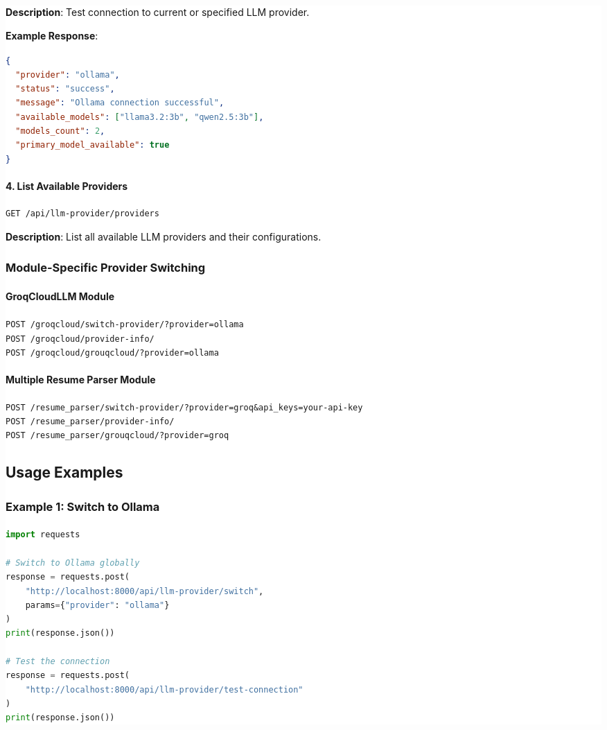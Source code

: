 **Description**: Test connection to current or specified LLM provider.

**Example Response**:
```json
{
  "provider": "ollama",
  "status": "success",
  "message": "Ollama connection successful",
  "available_models": ["llama3.2:3b", "qwen2.5:3b"],
  "models_count": 2,
  "primary_model_available": true
}
```

#### 4. List Available Providers
```http
GET /api/llm-provider/providers
```

**Description**: List all available LLM providers and their configurations.

### Module-Specific Provider Switching

#### GroqCloudLLM Module
```http
POST /groqcloud/switch-provider/?provider=ollama
POST /groqcloud/provider-info/
POST /groqcloud/grouqcloud/?provider=ollama
```

#### Multiple Resume Parser Module
```http
POST /resume_parser/switch-provider/?provider=groq&api_keys=your-api-key
POST /resume_parser/provider-info/
POST /resume_parser/grouqcloud/?provider=groq
```

## Usage Examples

### Example 1: Switch to Ollama
```python
import requests

# Switch to Ollama globally
response = requests.post(
    "http://localhost:8000/api/llm-provider/switch",
    params={"provider": "ollama"}
)
print(response.json())

# Test the connection
response = requests.post(
    "http://localhost:8000/api/llm-provider/test-connection"
)
print(response.json())
```
